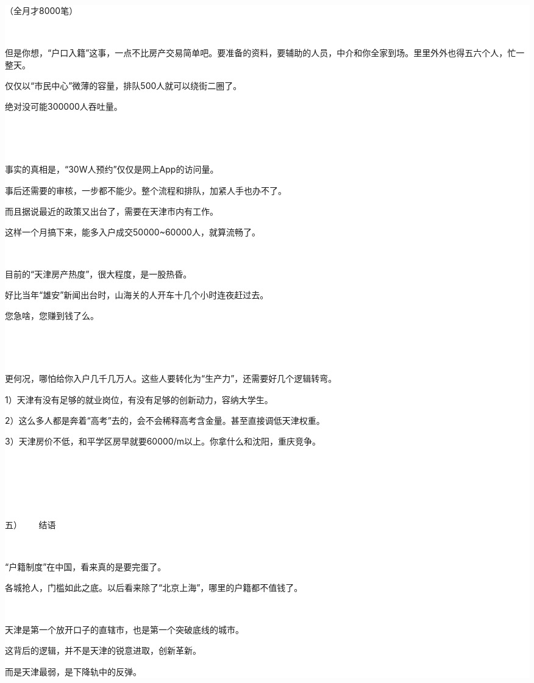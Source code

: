（全月才8000笔）

&nbsp;



但是你想，“户口入籍”这事，一点不比房产交易简单吧。要准备的资料，要辅助的人员，中介和你全家到场。里里外外也得五六个人，忙一整天。

仅仅以“市民中心”微薄的容量，排队500人就可以绕街二圈了。

绝对没可能300000人吞吐量。

&nbsp;

&nbsp;

事实的真相是，“30W人预约”仅仅是网上App的访问量。

事后还需要的审核，一步都不能少。整个流程和排队，加紧人手也办不了。

而且据说最近的政策又出台了，需要在天津市内有工作。

这样一个月搞下来，能多入户成交50000~60000人，就算流畅了。

&nbsp;

目前的“天津房产热度”，很大程度，是一股热昏。

好比当年“雄安”新闻出台时，山海关的人开车十几个小时连夜赶过去。

您急啥，您赚到钱了么。

&nbsp;

&nbsp;

更何况，哪怕给你入户几千几万人。这些人要转化为“生产力”，还需要好几个逻辑转弯。

1）天津有没有足够的就业岗位，有没有足够的创新动力，容纳大学生。

2）这么多人都是奔着“高考”去的，会不会稀释高考含金量。甚至直接调低天津权重。

3）天津房价不低，和平学区房早就要60000/m以上。你拿什么和沈阳，重庆竞争。

&nbsp;

&nbsp;

&nbsp;

五）&nbsp;&nbsp;&nbsp;&nbsp;&nbsp;&nbsp;&nbsp;结语

&nbsp;

“户籍制度”在中国，看来真的是要完蛋了。

各城抢人，门槛如此之底。以后看来除了“北京上海”，哪里的户籍都不值钱了。

&nbsp;

天津是第一个放开口子的直辖市，也是第一个突破底线的城市。

这背后的逻辑，并不是天津的锐意进取，创新革新。

而是天津最弱，是下降轨中的反弹。
